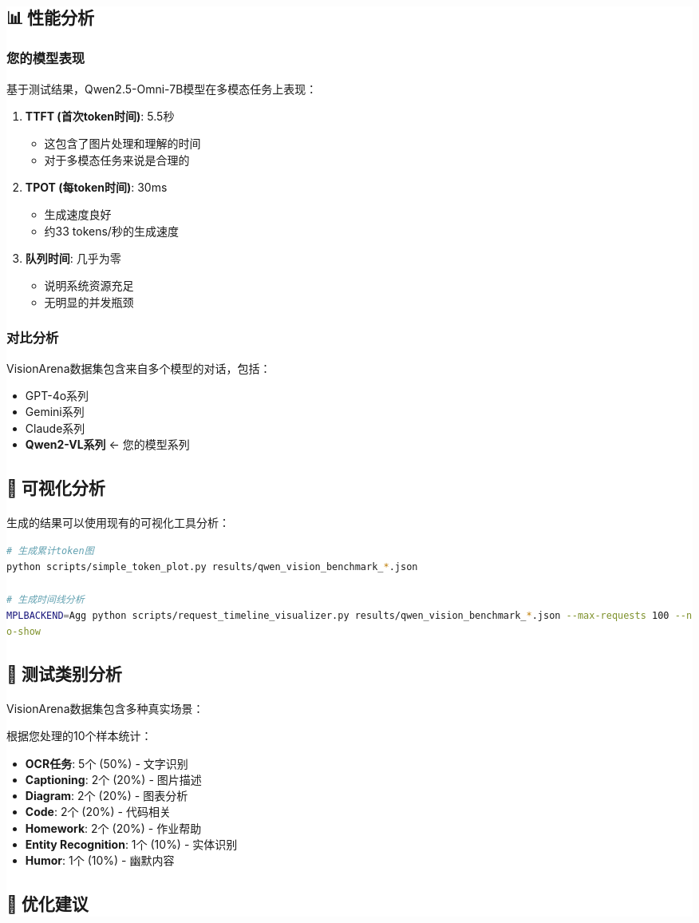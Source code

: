 ## 📊 性能分析

### 您的模型表现

基于测试结果，Qwen2.5-Omni-7B模型在多模态任务上表现：

1. **TTFT (首次token时间)**: 5.5秒
   - 这包含了图片处理和理解的时间
   - 对于多模态任务来说是合理的

2. **TPOT (每token时间)**: 30ms
   - 生成速度良好
   - 约33 tokens/秒的生成速度

3. **队列时间**: 几乎为零
   - 说明系统资源充足
   - 无明显的并发瓶颈

### 对比分析

VisionArena数据集包含来自多个模型的对话，包括：
- GPT-4o系列
- Gemini系列  
- Claude系列
- **Qwen2-VL系列** ← 您的模型系列

## 🎨 可视化分析

生成的结果可以使用现有的可视化工具分析：

```bash
# 生成累计token图
python scripts/simple_token_plot.py results/qwen_vision_benchmark_*.json

# 生成时间线分析
MPLBACKEND=Agg python scripts/request_timeline_visualizer.py results/qwen_vision_benchmark_*.json --max-requests 100 --no-show  
```

## 🎯 测试类别分析

VisionArena数据集包含多种真实场景：

根据您处理的10个样本统计：
- **OCR任务**: 5个 (50%) - 文字识别
- **Captioning**: 2个 (20%) - 图片描述  
- **Diagram**: 2个 (20%) - 图表分析
- **Code**: 2个 (20%) - 代码相关
- **Homework**: 2个 (20%) - 作业帮助
- **Entity Recognition**: 1个 (10%) - 实体识别
- **Humor**: 1个 (10%) - 幽默内容

## 🔧 优化建议
